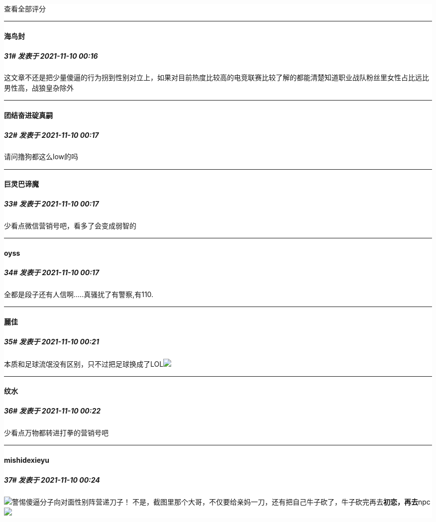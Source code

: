 查看全部评分



*****

####  海鸟封  
##### 31#       发表于 2021-11-10 00:16

这文章不还是把少量傻逼的行为拐到性别对立上，如果对目前热度比较高的电竞联赛比较了解的都能清楚知道职业战队粉丝里女性占比远比男性高，战狼皇杂除外

*****

####  团结奋进碇真嗣  
##### 32#       发表于 2021-11-10 00:17

请问撸狗都这么low的吗

*****

####  巨灵巴谛魔  
##### 33#       发表于 2021-11-10 00:17

少看点微信营销号吧，看多了会变成弱智的

*****

####  oyss  
##### 34#       发表于 2021-11-10 00:17

全都是段子还有人信啊.....真骚扰了有警察,有110.

*****

####  麗佳  
##### 35#       发表于 2021-11-10 00:21

本质和足球流氓没有区别，只不过把足球换成了LOL<img src="https://static.saraba1st.com/image/smiley/face2017/067.png" referrerpolicy="no-referrer">

*****

####  纹水  
##### 36#       发表于 2021-11-10 00:22

少看点万物都转进打拳的营销号吧

*****

####  mishidexieyu  
##### 37#       发表于 2021-11-10 00:24

<img src="https://static.saraba1st.com/image/smiley/face2017/067.png" referrerpolicy="no-referrer">警惕傻逼分子向对面性别阵营递刀子！
不是，截图里那个大哥，不仅要给亲妈一刀，还有把自己牛子砍了，牛子砍完再去**初恋，再去**npc
<img src="https://static.saraba1st.com/image/smiley/face2017/067.png" referrerpolicy="no-referrer">
